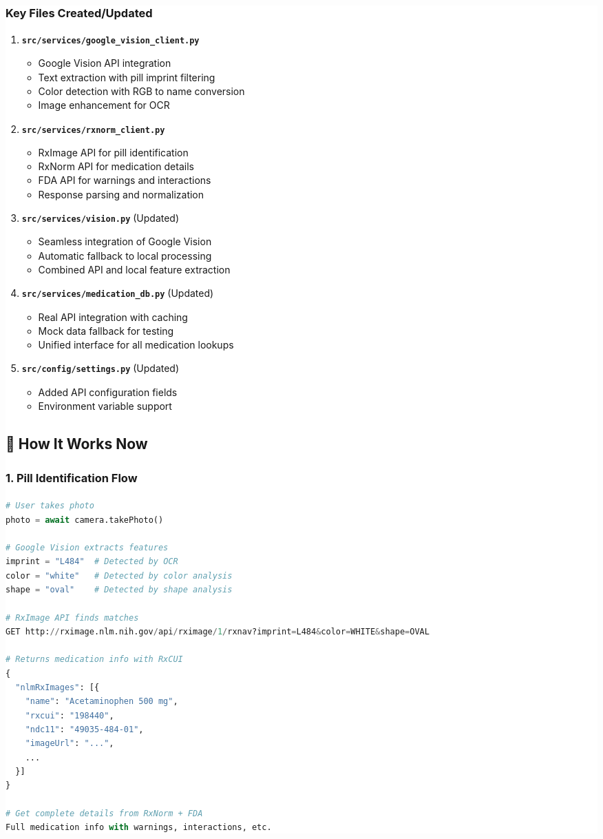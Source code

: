### Key Files Created/Updated

1. **`src/services/google_vision_client.py`**
   - Google Vision API integration
   - Text extraction with pill imprint filtering
   - Color detection with RGB to name conversion
   - Image enhancement for OCR

2. **`src/services/rxnorm_client.py`**
   - RxImage API for pill identification
   - RxNorm API for medication details
   - FDA API for warnings and interactions
   - Response parsing and normalization

3. **`src/services/vision.py`** (Updated)
   - Seamless integration of Google Vision
   - Automatic fallback to local processing
   - Combined API and local feature extraction

4. **`src/services/medication_db.py`** (Updated)
   - Real API integration with caching
   - Mock data fallback for testing
   - Unified interface for all medication lookups

5. **`src/config/settings.py`** (Updated)
   - Added API configuration fields
   - Environment variable support

## 🚀 How It Works Now

### 1. Pill Identification Flow
```python
# User takes photo
photo = await camera.takePhoto()

# Google Vision extracts features
imprint = "L484"  # Detected by OCR
color = "white"   # Detected by color analysis
shape = "oval"    # Detected by shape analysis

# RxImage API finds matches
GET http://rximage.nlm.nih.gov/api/rximage/1/rxnav?imprint=L484&color=WHITE&shape=OVAL

# Returns medication info with RxCUI
{
  "nlmRxImages": [{
    "name": "Acetaminophen 500 mg",
    "rxcui": "198440",
    "ndc11": "49035-484-01",
    "imageUrl": "...",
    ...
  }]
}

# Get complete details from RxNorm + FDA
Full medication info with warnings, interactions, etc.
```
